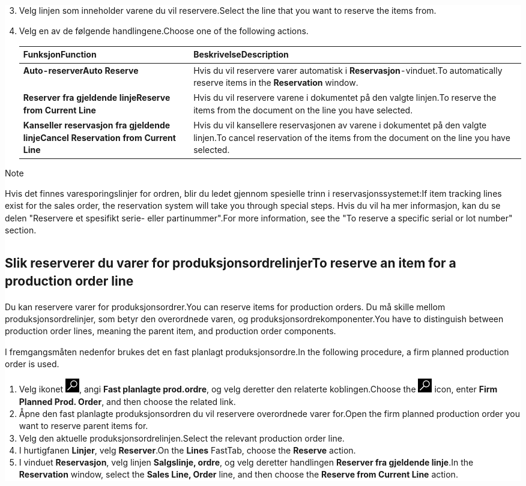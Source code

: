 3. <span data-ttu-id="1c509-116">Velg linjen som inneholder varene du vil reservere.</span><span class="sxs-lookup"><span data-stu-id="1c509-116">Select the line that you want to reserve the items from.</span></span>  
4. <span data-ttu-id="1c509-117">Velg en av de følgende handlingene.</span><span class="sxs-lookup"><span data-stu-id="1c509-117">Choose one of the following actions.</span></span>  

    |<span data-ttu-id="1c509-118">**Funksjon**</span><span class="sxs-lookup"><span data-stu-id="1c509-118">**Function**</span></span>|<span data-ttu-id="1c509-119">**Beskrivelse**</span><span class="sxs-lookup"><span data-stu-id="1c509-119">**Description**</span></span>|
    |------------------|---------------------|  
    |<span data-ttu-id="1c509-120">**Auto-reserver**</span><span class="sxs-lookup"><span data-stu-id="1c509-120">**Auto Reserve**</span></span>|<span data-ttu-id="1c509-121">Hvis du vil reservere varer automatisk i **Reservasjon**-vinduet.</span><span class="sxs-lookup"><span data-stu-id="1c509-121">To automatically reserve items in the **Reservation** window.</span></span>|  
    |<span data-ttu-id="1c509-122">**Reserver fra gjeldende linje**</span><span class="sxs-lookup"><span data-stu-id="1c509-122">**Reserve from Current Line**</span></span>|<span data-ttu-id="1c509-123">Hvis du vil reservere varene i dokumentet på den valgte linjen.</span><span class="sxs-lookup"><span data-stu-id="1c509-123">To reserve the items from the document on the line you have selected.</span></span>|  
    |<span data-ttu-id="1c509-124">**Kanseller reservasjon fra gjeldende linje**</span><span class="sxs-lookup"><span data-stu-id="1c509-124">**Cancel Reservation from Current Line**</span></span>|<span data-ttu-id="1c509-125">Hvis du vil kansellere reservasjonen av varene i dokumentet på den valgte linjen.</span><span class="sxs-lookup"><span data-stu-id="1c509-125">To cancel reservation of the items from the document on the line you have selected.</span></span>|

> [!NOTE]  
>  <span data-ttu-id="1c509-126">Hvis det finnes varesporingslinjer for ordren, blir du ledet gjennom spesielle trinn i reservasjonssystemet:</span><span class="sxs-lookup"><span data-stu-id="1c509-126">If item tracking lines exist for the sales order, the reservation system will take you through special steps.</span></span> <span data-ttu-id="1c509-127">Hvis du vil ha mer informasjon, kan du se delen "Reservere et spesifikt serie- eller partinummer".</span><span class="sxs-lookup"><span data-stu-id="1c509-127">For more information, see the "To reserve a specific serial or lot number" section.</span></span>  

## <a name="to-reserve-an-item-for-a-production-order-line"></a><span data-ttu-id="1c509-128">Slik reserverer du varer for produksjonsordrelinjer</span><span class="sxs-lookup"><span data-stu-id="1c509-128">To reserve an item for a production order line</span></span>  
<span data-ttu-id="1c509-129">Du kan reservere varer for produksjonsordrer.</span><span class="sxs-lookup"><span data-stu-id="1c509-129">You can reserve items for production orders.</span></span> <span data-ttu-id="1c509-130">Du må skille mellom produksjonsordrelinjer, som betyr den overordnede varen, og produksjonsordrekomponenter.</span><span class="sxs-lookup"><span data-stu-id="1c509-130">You have to distinguish between production order lines, meaning the parent item, and production order components.</span></span>

<span data-ttu-id="1c509-131">I fremgangsmåten nedenfor brukes det en fast planlagt produksjonsordre.</span><span class="sxs-lookup"><span data-stu-id="1c509-131">In the following procedure, a firm planned production order is used.</span></span>   
1. <span data-ttu-id="1c509-132">Velg ikonet ![Søk etter side eller rapport](media/ui-search/search_small.png "Søk etter side eller rapport"), angi **Fast planlagte prod.ordre**, og velg deretter den relaterte koblingen.</span><span class="sxs-lookup"><span data-stu-id="1c509-132">Choose the ![Search for Page or Report](media/ui-search/search_small.png "Search for Page or Report icon") icon, enter **Firm Planned Prod. Order**, and then choose the related link.</span></span>  
2. <span data-ttu-id="1c509-133">Åpne den fast planlagte produksjonsordren du vil reservere overordnede varer for.</span><span class="sxs-lookup"><span data-stu-id="1c509-133">Open the firm planned production order you want to reserve parent items for.</span></span>  
3. <span data-ttu-id="1c509-134">Velg den aktuelle produksjonsordrelinjen.</span><span class="sxs-lookup"><span data-stu-id="1c509-134">Select the relevant production order line.</span></span>  
4. <span data-ttu-id="1c509-135">I hurtigfanen **Linjer**, velg **Reserver**.</span><span class="sxs-lookup"><span data-stu-id="1c509-135">On the **Lines** FastTab, choose the **Reserve** action.</span></span>
5. <span data-ttu-id="1c509-136">I vinduet **Reservasjon**, velg linjen **Salgslinje, ordre**, og velg deretter handlingen **Reserver fra gjeldende linje**.</span><span class="sxs-lookup"><span data-stu-id="1c509-136">In the **Reservation** window, select the **Sales Line, Order** line, and then choose the **Reserve from Current Line** action.</span></span>  
